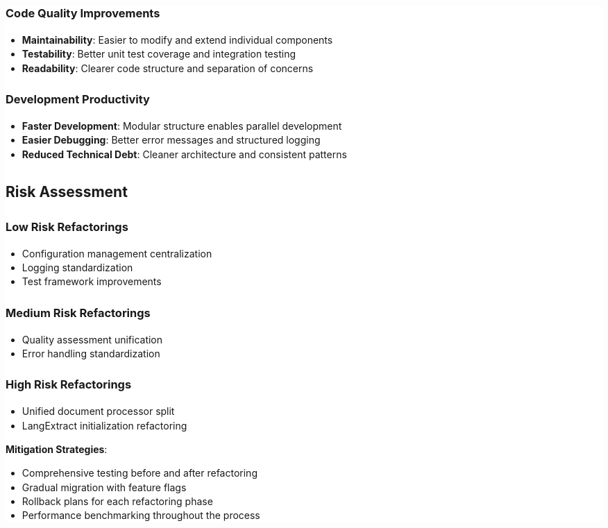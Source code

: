 ### Code Quality Improvements
- **Maintainability**: Easier to modify and extend individual components
- **Testability**: Better unit test coverage and integration testing
- **Readability**: Clearer code structure and separation of concerns

### Development Productivity
- **Faster Development**: Modular structure enables parallel development
- **Easier Debugging**: Better error messages and structured logging
- **Reduced Technical Debt**: Cleaner architecture and consistent patterns

## Risk Assessment

### Low Risk Refactorings
- Configuration management centralization
- Logging standardization
- Test framework improvements

### Medium Risk Refactorings
- Quality assessment unification
- Error handling standardization

### High Risk Refactorings
- Unified document processor split
- LangExtract initialization refactoring

**Mitigation Strategies**:
- Comprehensive testing before and after refactoring
- Gradual migration with feature flags
- Rollback plans for each refactoring phase
- Performance benchmarking throughout the process